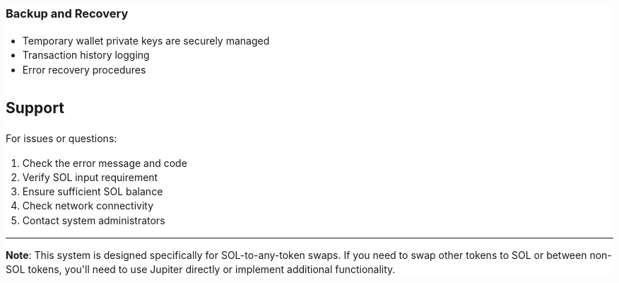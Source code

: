 ### Backup and Recovery
- Temporary wallet private keys are securely managed
- Transaction history logging
- Error recovery procedures

## Support

For issues or questions:
1. Check the error message and code
2. Verify SOL input requirement
3. Ensure sufficient SOL balance
4. Check network connectivity
5. Contact system administrators

---

**Note**: This system is designed specifically for SOL-to-any-token swaps. If you need to swap other tokens to SOL or between non-SOL tokens, you'll need to use Jupiter directly or implement additional functionality. 